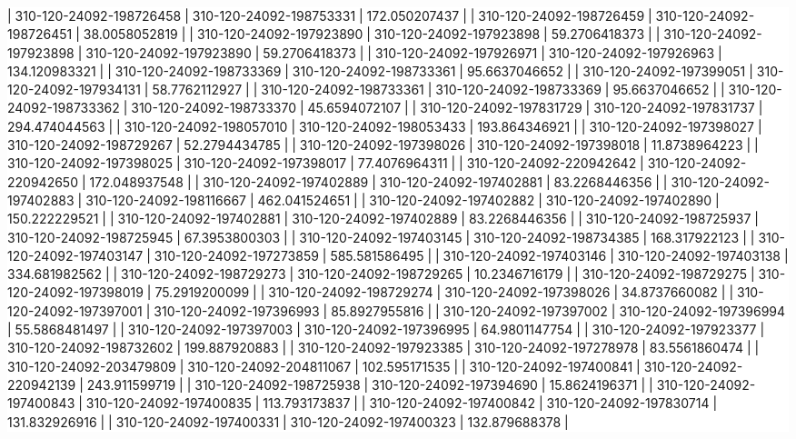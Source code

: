 | 310-120-24092-198726458 | 310-120-24092-198753331 | 172.050207437 |
| 310-120-24092-198726459 | 310-120-24092-198726451 | 38.0058052819 |
| 310-120-24092-197923890 | 310-120-24092-197923898 | 59.2706418373 |
| 310-120-24092-197923898 | 310-120-24092-197923890 | 59.2706418373 |
| 310-120-24092-197926971 | 310-120-24092-197926963 | 134.120983321 |
| 310-120-24092-198733369 | 310-120-24092-198733361 | 95.6637046652 |
| 310-120-24092-197399051 | 310-120-24092-197934131 | 58.7762112927 |
| 310-120-24092-198733361 | 310-120-24092-198733369 | 95.6637046652 |
| 310-120-24092-198733362 | 310-120-24092-198733370 | 45.6594072107 |
| 310-120-24092-197831729 | 310-120-24092-197831737 | 294.474044563 |
| 310-120-24092-198057010 | 310-120-24092-198053433 | 193.864346921 |
| 310-120-24092-197398027 | 310-120-24092-198729267 | 52.2794434785 |
| 310-120-24092-197398026 | 310-120-24092-197398018 | 11.8738964223 |
| 310-120-24092-197398025 | 310-120-24092-197398017 | 77.4076964311 |
| 310-120-24092-220942642 | 310-120-24092-220942650 | 172.048937548 |
| 310-120-24092-197402889 | 310-120-24092-197402881 | 83.2268446356 |
| 310-120-24092-197402883 | 310-120-24092-198116667 | 462.041524651 |
| 310-120-24092-197402882 | 310-120-24092-197402890 | 150.222229521 |
| 310-120-24092-197402881 | 310-120-24092-197402889 | 83.2268446356 |
| 310-120-24092-198725937 | 310-120-24092-198725945 | 67.3953800303 |
| 310-120-24092-197403145 | 310-120-24092-198734385 | 168.317922123 |
| 310-120-24092-197403147 | 310-120-24092-197273859 | 585.581586495 |
| 310-120-24092-197403146 | 310-120-24092-197403138 | 334.681982562 |
| 310-120-24092-198729273 | 310-120-24092-198729265 | 10.2346716179 |
| 310-120-24092-198729275 | 310-120-24092-197398019 | 75.2919200099 |
| 310-120-24092-198729274 | 310-120-24092-197398026 | 34.8737660082 |
| 310-120-24092-197397001 | 310-120-24092-197396993 | 85.8927955816 |
| 310-120-24092-197397002 | 310-120-24092-197396994 | 55.5868481497 |
| 310-120-24092-197397003 | 310-120-24092-197396995 | 64.9801147754 |
| 310-120-24092-197923377 | 310-120-24092-198732602 | 199.887920883 |
| 310-120-24092-197923385 | 310-120-24092-197278978 | 83.5561860474 |
| 310-120-24092-203479809 | 310-120-24092-204811067 | 102.595171535 |
| 310-120-24092-197400841 | 310-120-24092-220942139 | 243.911599719 |
| 310-120-24092-198725938 | 310-120-24092-197394690 | 15.8624196371 |
| 310-120-24092-197400843 | 310-120-24092-197400835 | 113.793173837 |
| 310-120-24092-197400842 | 310-120-24092-197830714 | 131.832926916 |
| 310-120-24092-197400331 | 310-120-24092-197400323 | 132.879688378 |